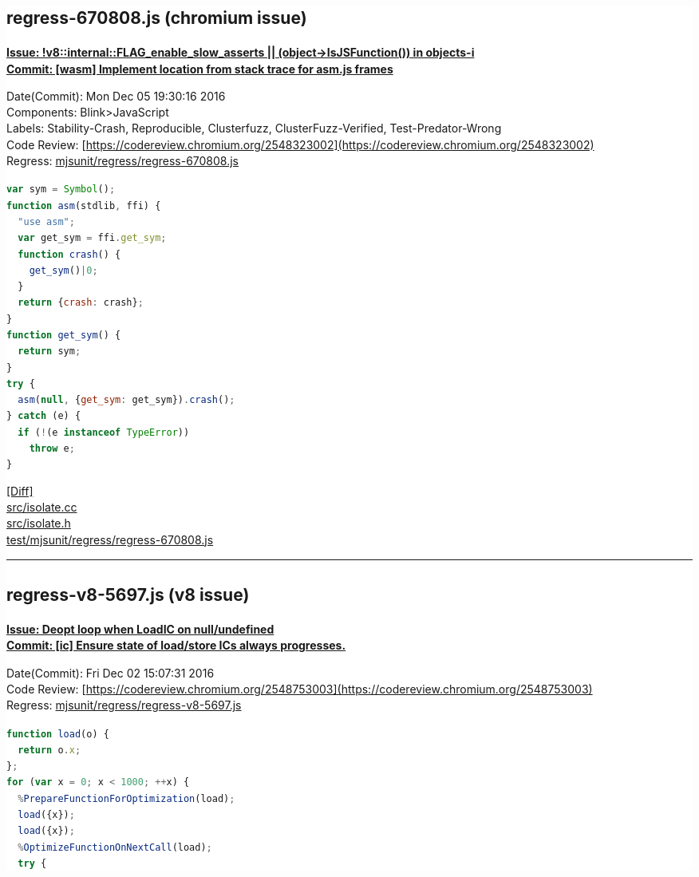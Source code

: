 ## **regress-670808.js (chromium issue)**  
   
**[Issue: !v8::internal::FLAG_enable_slow_asserts || (object->IsJSFunction()) in objects-i](https://crbug.com/670808)**  
**[Commit: [wasm] Implement location from stack trace for asm.js frames](https://chromium.googlesource.com/v8/v8/+/6a8dccb)**  
  
Date(Commit): Mon Dec 05 19:30:16 2016  
Components: Blink>JavaScript  
Labels: Stability-Crash, Reproducible, Clusterfuzz, ClusterFuzz-Verified, Test-Predator-Wrong  
Code Review: [https://codereview.chromium.org/2548323002](https://codereview.chromium.org/2548323002)  
Regress: [mjsunit/regress/regress-670808.js](https://chromium.googlesource.com/v8/v8/+/master/test/mjsunit/regress/regress-670808.js)  
```javascript
var sym = Symbol();
function asm(stdlib, ffi) {
  "use asm";
  var get_sym = ffi.get_sym;
  function crash() {
    get_sym()|0;
  }
  return {crash: crash};
}
function get_sym() {
  return sym;
}
try {
  asm(null, {get_sym: get_sym}).crash();
} catch (e) {
  if (!(e instanceof TypeError))
    throw e;
}  
```  
  
[[Diff]](https://chromium.googlesource.com/v8/v8/+/6a8dccb^!)  
[src/isolate.cc](https://cs.chromium.org/chromium/src/v8/src/isolate.cc?cl=6a8dccb)  
[src/isolate.h](https://cs.chromium.org/chromium/src/v8/src/isolate.h?cl=6a8dccb)  
[test/mjsunit/regress/regress-670808.js](https://cs.chromium.org/chromium/src/v8/test/mjsunit/regress/regress-670808.js?cl=6a8dccb)  
  

---   

## **regress-v8-5697.js (v8 issue)**  
   
**[Issue: Deopt loop when LoadIC on null/undefined](https://crbug.com/v8/5697)**  
**[Commit: [ic] Ensure state of load/store ICs always progresses.](https://chromium.googlesource.com/v8/v8/+/e7a51ff)**  
  
Date(Commit): Fri Dec 02 15:07:31 2016  
Code Review: [https://codereview.chromium.org/2548753003](https://codereview.chromium.org/2548753003)  
Regress: [mjsunit/regress/regress-v8-5697.js](https://chromium.googlesource.com/v8/v8/+/master/test/mjsunit/regress/regress-v8-5697.js)  
```javascript
function load(o) {
  return o.x;
};
for (var x = 0; x < 1000; ++x) {
  %PrepareFunctionForOptimization(load);
  load({x});
  load({x});
  %OptimizeFunctionOnNextCall(load);
  try {
```